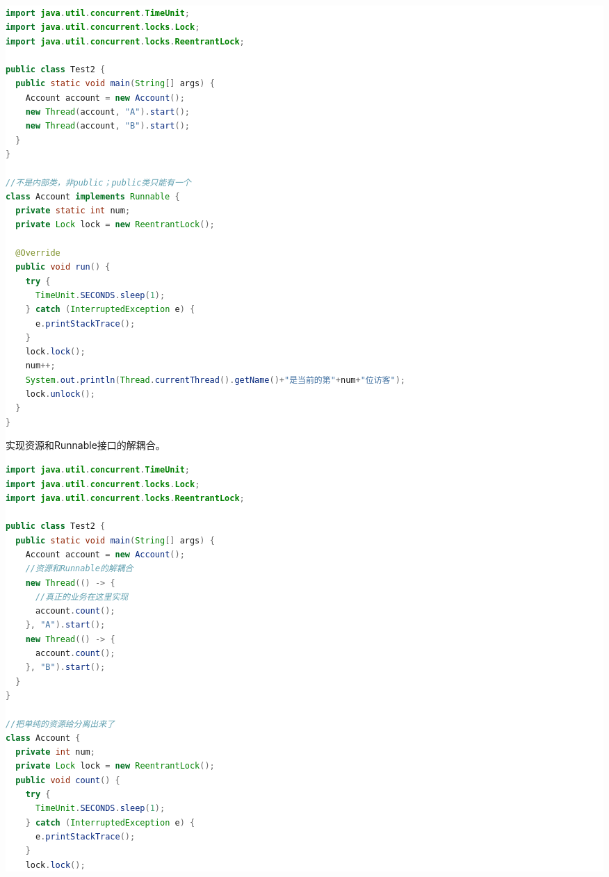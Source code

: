 ```java
import java.util.concurrent.TimeUnit;
import java.util.concurrent.locks.Lock;
import java.util.concurrent.locks.ReentrantLock;

public class Test2 {
  public static void main(String[] args) {
    Account account = new Account();
    new Thread(account, "A").start();
    new Thread(account, "B").start();
  }
}

//不是内部类，非public；public类只能有一个
class Account implements Runnable {
  private static int num;
  private Lock lock = new ReentrantLock();

  @Override
  public void run() {
    try {
      TimeUnit.SECONDS.sleep(1);
    } catch (InterruptedException e) {
      e.printStackTrace();
    }
    lock.lock();
    num++;
    System.out.println(Thread.currentThread().getName()+"是当前的第"+num+"位访客");
    lock.unlock();
  }
}
```

实现资源和Runnable接口的解耦合。

```java
import java.util.concurrent.TimeUnit;
import java.util.concurrent.locks.Lock;
import java.util.concurrent.locks.ReentrantLock;

public class Test2 {
  public static void main(String[] args) {
    Account account = new Account();
    //资源和Runnable的解耦合
    new Thread(() -> {
      //真正的业务在这里实现
      account.count();
    }, "A").start();
    new Thread(() -> {
      account.count();
    }, "B").start();
  }
}

//把单纯的资源给分离出来了
class Account {
  private int num;
  private Lock lock = new ReentrantLock();
  public void count() {
    try {
      TimeUnit.SECONDS.sleep(1);
    } catch (InterruptedException e) {
      e.printStackTrace();
    }
    lock.lock();
```